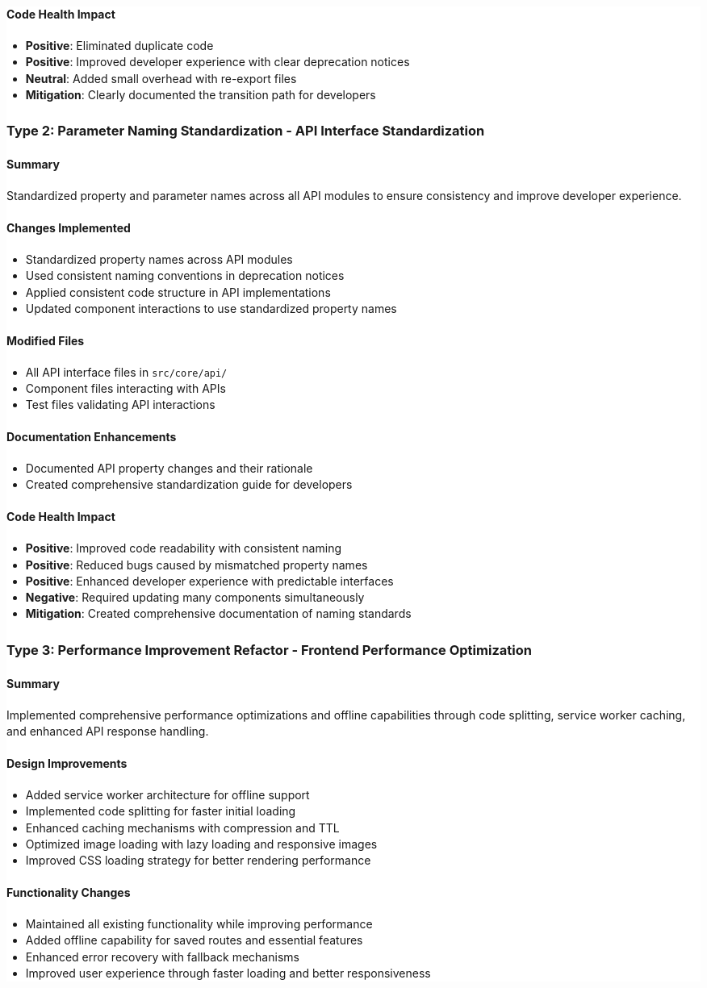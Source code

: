 #### Code Health Impact
- **Positive**: Eliminated duplicate code
- **Positive**: Improved developer experience with clear deprecation notices
- **Neutral**: Added small overhead with re-export files
- **Mitigation**: Clearly documented the transition path for developers

### Type 2: Parameter Naming Standardization - API Interface Standardization

#### Summary
Standardized property and parameter names across all API modules to ensure consistency and improve developer experience.

#### Changes Implemented
- Standardized property names across API modules
- Used consistent naming conventions in deprecation notices
- Applied consistent code structure in API implementations
- Updated component interactions to use standardized property names

#### Modified Files
- All API interface files in `src/core/api/`
- Component files interacting with APIs
- Test files validating API interactions

#### Documentation Enhancements
- Documented API property changes and their rationale
- Created comprehensive standardization guide for developers

#### Code Health Impact
- **Positive**: Improved code readability with consistent naming
- **Positive**: Reduced bugs caused by mismatched property names
- **Positive**: Enhanced developer experience with predictable interfaces
- **Negative**: Required updating many components simultaneously
- **Mitigation**: Created comprehensive documentation of naming standards

### Type 3: Performance Improvement Refactor - Frontend Performance Optimization

#### Summary
Implemented comprehensive performance optimizations and offline capabilities through code splitting, service worker caching, and enhanced API response handling.

#### Design Improvements
- Added service worker architecture for offline support
- Implemented code splitting for faster initial loading
- Enhanced caching mechanisms with compression and TTL
- Optimized image loading with lazy loading and responsive images
- Improved CSS loading strategy for better rendering performance

#### Functionality Changes
- Maintained all existing functionality while improving performance
- Added offline capability for saved routes and essential features
- Enhanced error recovery with fallback mechanisms
- Improved user experience through faster loading and better responsiveness
